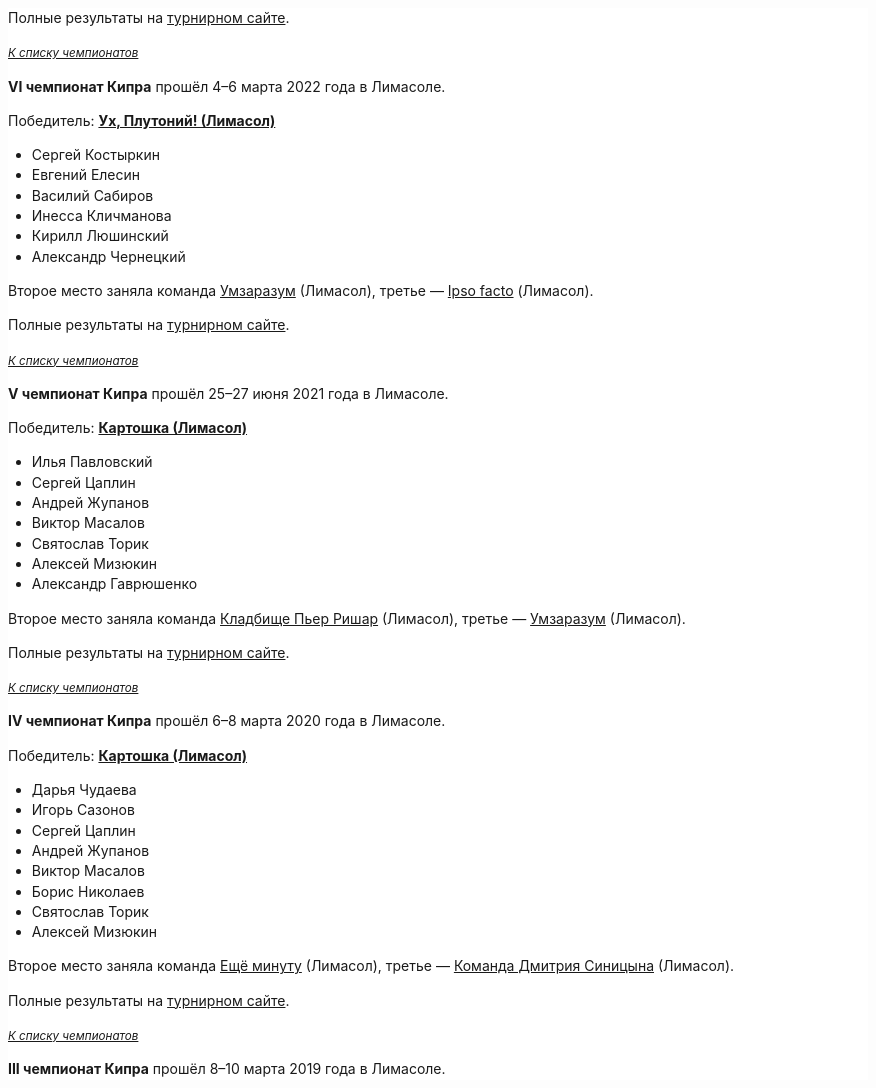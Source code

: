 Полные результаты на [турнирном сайте](https://rating.chgk.info/tournament/8663).

<small>*[К списку чемпионатов](#years)*</small>

**VI чемпионат Кипра** прошёл 4–6 марта 2022 года в Лимасоле. <a name="2022"></a>

Победитель: **[Ух, Плутоний! (Лимасол)](https://rating.chgk.info/team/80378)**
- Сергей Костыркин
- Евгений Елесин
- Василий Сабиров
- Инесса Кличманова
- Кирилл Люшинский
- Александр Чернецкий

Второе место заняла команда [Умзаразум](https://rating.chgk.info/team/72721) (Лимасол), третье — [Ipso facto](https://rating.chgk.info/team/69091) (Лимасол).

Полные результаты на [турнирном сайте](https://rating.chgk.info/tournament/7392).

<small>*[К списку чемпионатов](#years)*</small>

**V чемпионат Кипра** прошёл 25–27 июня 2021 года в Лимасоле. <a name="2021"></a>

Победитель: **[Картошка (Лимасол)](https://rating.chgk.info/team/61256)**
- Илья Павловский
- Сергей Цаплин
- Андрей Жупанов
- Виктор Масалов
- Святослав Торик
- Алексей Мизюкин
- Александр Гаврюшенко

Второе место заняла команда [Кладбище Пьер Ришар](https://rating.chgk.info/team/80378) (Лимасол), третье — [Умзаразум](https://rating.chgk.info/team/72721) (Лимасол).

Полные результаты на [турнирном сайте](https://rating.chgk.info/tournament/6347).

<small>*[К списку чемпионатов](#years)*</small>

**IV чемпионат Кипра** прошёл 6–8 марта 2020 года в Лимасоле. <a name="2020"></a>

Победитель: **[Картошка (Лимасол)](https://rating.chgk.info/team/61256)**
- Дарья Чудаева
- Игорь Сазонов
- Сергей Цаплин
- Андрей Жупанов
- Виктор Масалов
- Борис Николаев
- Святослав Торик
- Алексей Мизюкин

Второе место заняла команда [Ещё минуту](https://rating.chgk.info/team/63279) (Лимасол), третье — [Команда Дмитрия Синицына](https://rating.chgk.info/team/62597) (Лимасол).

Полные результаты на [турнирном сайте](https://rating.chgk.info/tournament/5746).

<small>*[К списку чемпионатов](#years)*</small>

**III чемпионат Кипра** прошёл 8–10 марта 2019 года в Лимасоле. <a name="2019"></a>
